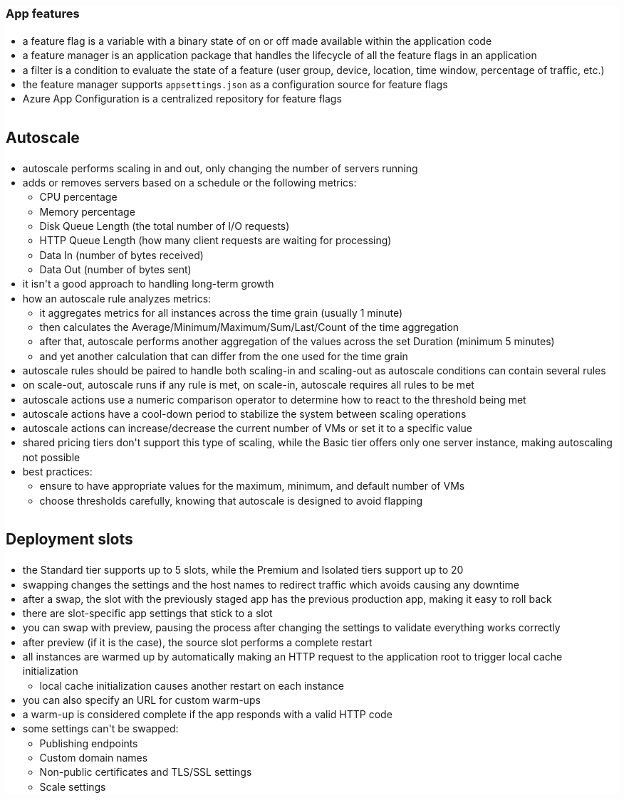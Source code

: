 ### App features

- a feature flag is a variable with a binary state of on or off made available within the application code
- a feature manager is an application package that handles the lifecycle of all the feature flags in an application
- a filter is a condition to evaluate the state of a feature (user group, device, location, time window, percentage of traffic, etc.)
- the feature manager supports `appsettings.json` as a configuration source for feature flags
- Azure App Configuration is a centralized repository for feature flags

## Autoscale

- autoscale performs scaling in and out, only changing the number of servers running
- adds or removes servers based on a schedule or the following metrics:
  - CPU percentage
  - Memory percentage
  - Disk Queue Length (the total number of I/O requests)
  - HTTP Queue Length (how many client requests are waiting for processing)
  - Data In (number of bytes received)
  - Data Out (number of bytes sent)
- it isn't a good approach to handling long-term growth
- how an autoscale rule analyzes metrics:
  - it aggregates metrics for all instances across the time grain (usually 1 minute)
  - then calculates the Average/Minimum/Maximum/Sum/Last/Count of the time aggregation
  - after that, autoscale performs another aggregation of the values across the set Duration (minimum 5 minutes)
  - and yet another calculation that can differ from the one used for the time grain
- autoscale rules should be paired to handle both scaling-in and scaling-out as autoscale conditions can contain several rules
- on scale-out, autoscale runs if any rule is met, on scale-in, autoscale requires all rules to be met
- autoscale actions use a numeric comparison operator to determine how to react to the threshold being met
- autoscale actions have a cool-down period to stabilize the system between scaling operations
- autoscale actions can increase/decrease the current number of VMs or set it to a specific value
- shared pricing tiers don't support this type of scaling, while the Basic tier offers only one server instance, making autoscaling not possible
- best practices:
  - ensure to have appropriate values for the maximum, minimum, and default number of VMs
  - choose thresholds carefully, knowing that autoscale is designed to avoid flapping

## Deployment slots

- the Standard tier supports up to 5 slots, while the Premium and Isolated tiers support up to 20
- swapping changes the settings and the host names to redirect traffic which avoids causing any downtime
- after a swap, the slot with the previously staged app has the previous production app, making it easy to roll back
- there are slot-specific app settings that stick to a slot
- you can swap with preview, pausing the process after changing the settings to validate everything works correctly
- after preview (if it is the case), the source slot performs a complete restart
- all instances are warmed up by automatically making an HTTP request to the application root to trigger local cache initialization
  - local cache initialization causes another restart on each instance
- you can also specify an URL for custom warm-ups
- a warm-up is considered complete if the app responds with a valid HTTP code
- some settings can't be swapped:
  - Publishing endpoints
  - Custom domain names
  - Non-public certificates and TLS/SSL settings
  - Scale settings